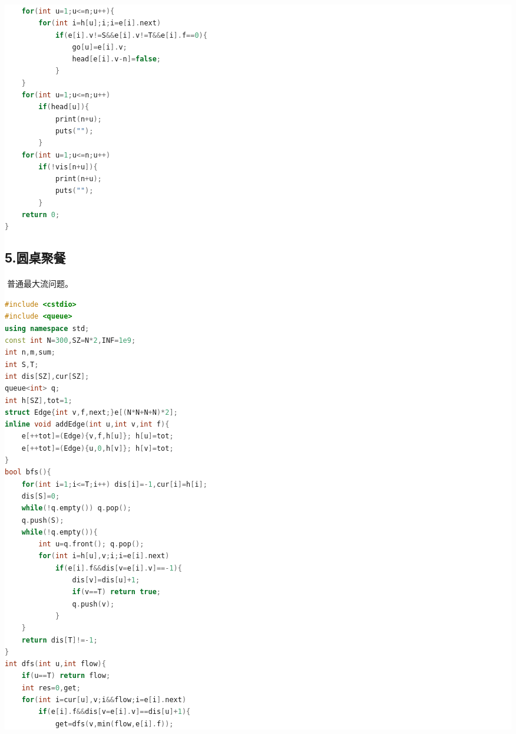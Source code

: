 ```c++
	for(int u=1;u<=n;u++){
		for(int i=h[u];i;i=e[i].next)
			if(e[i].v!=S&&e[i].v!=T&&e[i].f==0){
				go[u]=e[i].v;
				head[e[i].v-n]=false;
			}
	}
	for(int u=1;u<=n;u++)
		if(head[u]){
			print(n+u);
			puts("");
		}
	for(int u=1;u<=n;u++)
		if(!vis[n+u]){
			print(n+u);
			puts("");
		}
	return 0;
}
```



## 5.圆桌聚餐

​	普通最大流问题。

```c++
#include <cstdio>
#include <queue>
using namespace std;
const int N=300,SZ=N*2,INF=1e9;
int n,m,sum;
int S,T;
int dis[SZ],cur[SZ];
queue<int> q;
int h[SZ],tot=1;
struct Edge{int v,f,next;}e[(N*N+N+N)*2];
inline void addEdge(int u,int v,int f){
	e[++tot]=(Edge){v,f,h[u]}; h[u]=tot;
	e[++tot]=(Edge){u,0,h[v]}; h[v]=tot;
}
bool bfs(){
	for(int i=1;i<=T;i++) dis[i]=-1,cur[i]=h[i];
	dis[S]=0;
	while(!q.empty()) q.pop();
	q.push(S);
	while(!q.empty()){
		int u=q.front(); q.pop();
		for(int i=h[u],v;i;i=e[i].next)
			if(e[i].f&&dis[v=e[i].v]==-1){
				dis[v]=dis[u]+1;
				if(v==T) return true;
				q.push(v);
			}
	}
	return dis[T]!=-1;
}
int dfs(int u,int flow){
	if(u==T) return flow;
	int res=0,get;
	for(int i=cur[u],v;i&&flow;i=e[i].next)
		if(e[i].f&&dis[v=e[i].v]==dis[u]+1){
			get=dfs(v,min(flow,e[i].f));
```